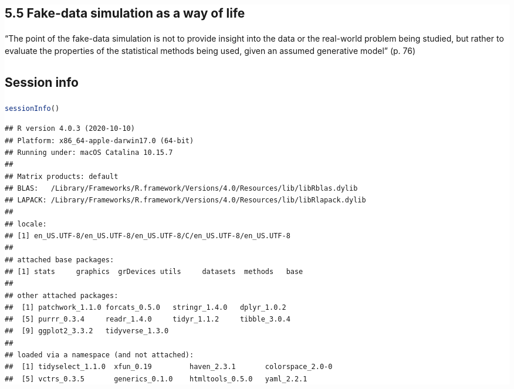 ## 5.5 Fake-data simulation as a way of life

“The point of the fake-data simulation is not to provide insight into
the data or the real-world problem being studied, but rather to evaluate
the properties of the statistical methods being used, given an assumed
generative model” (p. 76)

## Session info

``` r
sessionInfo()
```

    ## R version 4.0.3 (2020-10-10)
    ## Platform: x86_64-apple-darwin17.0 (64-bit)
    ## Running under: macOS Catalina 10.15.7
    ## 
    ## Matrix products: default
    ## BLAS:   /Library/Frameworks/R.framework/Versions/4.0/Resources/lib/libRblas.dylib
    ## LAPACK: /Library/Frameworks/R.framework/Versions/4.0/Resources/lib/libRlapack.dylib
    ## 
    ## locale:
    ## [1] en_US.UTF-8/en_US.UTF-8/en_US.UTF-8/C/en_US.UTF-8/en_US.UTF-8
    ## 
    ## attached base packages:
    ## [1] stats     graphics  grDevices utils     datasets  methods   base     
    ## 
    ## other attached packages:
    ##  [1] patchwork_1.1.0 forcats_0.5.0   stringr_1.4.0   dplyr_1.0.2    
    ##  [5] purrr_0.3.4     readr_1.4.0     tidyr_1.1.2     tibble_3.0.4   
    ##  [9] ggplot2_3.3.2   tidyverse_1.3.0
    ## 
    ## loaded via a namespace (and not attached):
    ##  [1] tidyselect_1.1.0  xfun_0.19         haven_2.3.1       colorspace_2.0-0 
    ##  [5] vctrs_0.3.5       generics_0.1.0    htmltools_0.5.0   yaml_2.2.1       